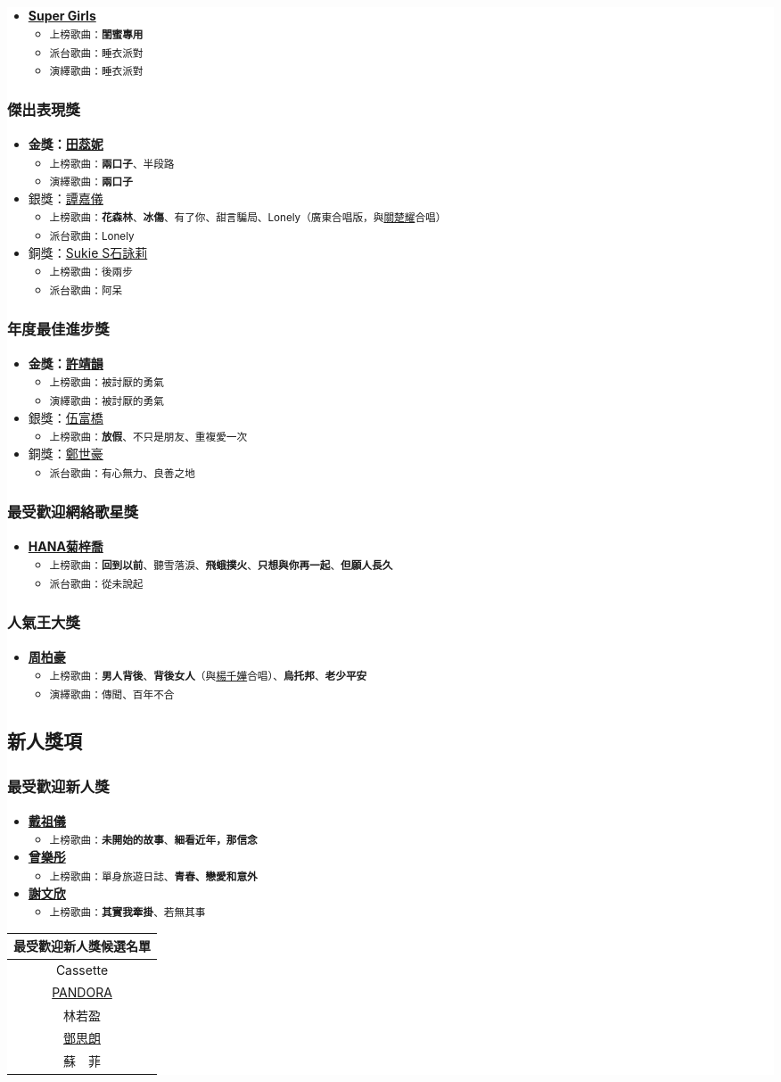   - **[Super Girls](https://zh.wikipedia.org/wiki/Super_Girls "wikilink")**
      - <small> 上榜歌曲：**閨蜜專用**</small>
      - <small> 派台歌曲：睡衣派對</small>
      - <small> 演繹歌曲：睡衣派對</small>

### 傑出表現獎

  - **金獎：[田蕊妮](../Page/田蕊妮.md "wikilink")**
      - <small> 上榜歌曲：**兩口子**、半段路</small>
      - <small> 演繹歌曲：**兩口子**</small>
  - 銀獎：[譚嘉儀](../Page/譚嘉儀.md "wikilink")
      - <small> 上榜歌曲：**花森林**、**冰傷**、有了你、甜言騙局、Lonely（廣東合唱版，與[關楚耀](../Page/關楚耀.md "wikilink")合唱）</small>
      - <small> 派台歌曲：Lonely</small>
  - 銅獎：[Sukie S石詠莉](../Page/石詠莉.md "wikilink")
      - <small> 上榜歌曲：後兩步</small>
      - <small> 派台歌曲：阿呆</small>

### 年度最佳進步獎

  - **金獎：[許靖韻](../Page/許靖韻.md "wikilink")**
      - <small> 上榜歌曲：被討厭的勇氣</small>
      - <small> 演繹歌曲：被討厭的勇氣</small>
  - 銀獎：[伍富橋](../Page/伍富橋.md "wikilink")
      - <small> 上榜歌曲：**放假**、不只是朋友、重複愛一次</small>
  - 銅獎：[鄭世豪](../Page/鄭世豪.md "wikilink")
      - <small> 派台歌曲：有心無力、良善之地</small>

### 最受歡迎網絡歌星獎

  - **[HANA菊梓喬](../Page/菊梓喬.md "wikilink")**
      - <small> 上榜歌曲：**回到以前**、聽雪落淚、**飛蛾撲火**、**只想與你再一起**、**但願人長久**</small>
      - <small> 派台歌曲：從未說起</small>

### 人氣王大獎

  - **[周柏豪](../Page/周柏豪.md "wikilink")**
      - <small> 上榜歌曲：**男人背後**、**背後女人**（與[楊千嬅](../Page/楊千嬅.md "wikilink")合唱）、**烏托邦**、**老少平安**</small>
      - <small> 演繹歌曲：傳聞、百年不合</small>

## 新人獎項

### 最受歡迎新人獎

  - **[戴祖儀](../Page/戴祖儀.md "wikilink")**
      - <small> 上榜歌曲：**未開始的故事**、**細看近年，那信念**</small>
  - **[曾樂彤](../Page/曾樂彤.md "wikilink")**
      - <small> 上榜歌曲：單身旅遊日誌、**青春、戀愛和意外**</small>
  - **[謝文欣](../Page/謝文欣.md "wikilink")**
      - <small> 上榜歌曲：**其實我牽掛**、若無其事</small>

|            **最受歡迎新人獎候選名單**             |
| :------------------------------------: |
|                Cassette                |
| [PANDORA](../Page/潘朵拉樂團.md "wikilink") |
|                  林若盈                   |
|    [鄧思朗](../Page/鄧思朗.md "wikilink")    |
|                  蘇　菲                   |
